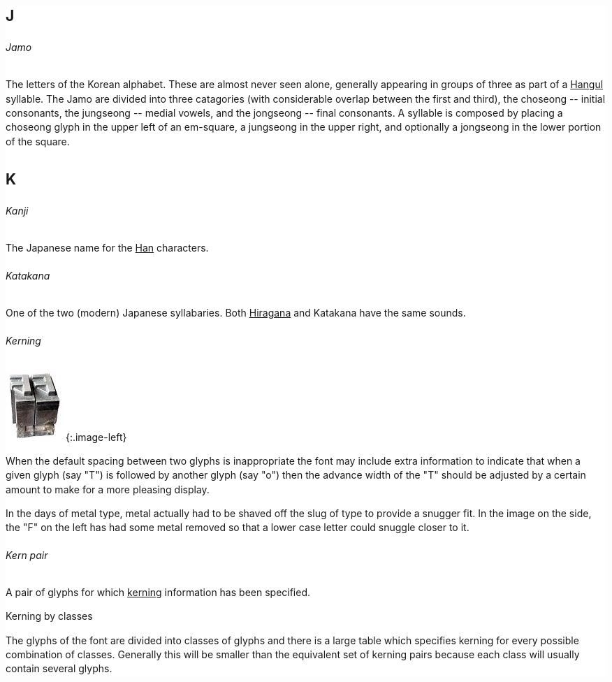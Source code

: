 ## J

###### Jamo

The letters of the Korean alphabet. These are almost never seen alone,
generally appearing in groups of three as part of a
[Hangul](#Hangul) syllable. The Jamo are divided into three
catagories (with considerable overlap between the first and third), the
choseong -- initial consonants, the jungseong -- medial vowels, and the
jongseong -- final consonants. A syllable is composed by placing a
choseong glyph in the upper left of an em-square, a jungseong in the
upper right, and optionally a jongseong in the lower portion of the
square.

## K

###### Kanji

The Japanese name for the [Han](#Han) characters.

###### Katakana

One of the two (modern) Japanese syllabaries. Both
[Hiragana](#Hiragana) and Katakana have the same sounds.

###### Kerning
![](/assets/img/old/MetalType.jpeg)
{:.image-left}

When the default spacing between two glyphs is
inappropriate the font may include extra information to indicate that
when a given glyph (say "T") is followed by another glyph (say "o") then
the advance width of the "T" should be adjusted by a certain amount to
make for a more pleasing display.

In the days of metal type, metal actually had to be shaved off the slug
of type to provide a snugger fit. In the image on the side, the "F" on
the left has had some metal removed so that a lower case letter could
snuggle closer to it.

###### Kern pair

A pair of glyphs for which [kerning](#kerning) information has been
specified.

Kerning by classes

The glyphs of the font are divided into classes of glyphs and there is a
large table which specifies kerning for every possible combination of
classes. Generally this will be smaller than the equivalent set of
kerning pairs because each class will usually contain several glyphs.
